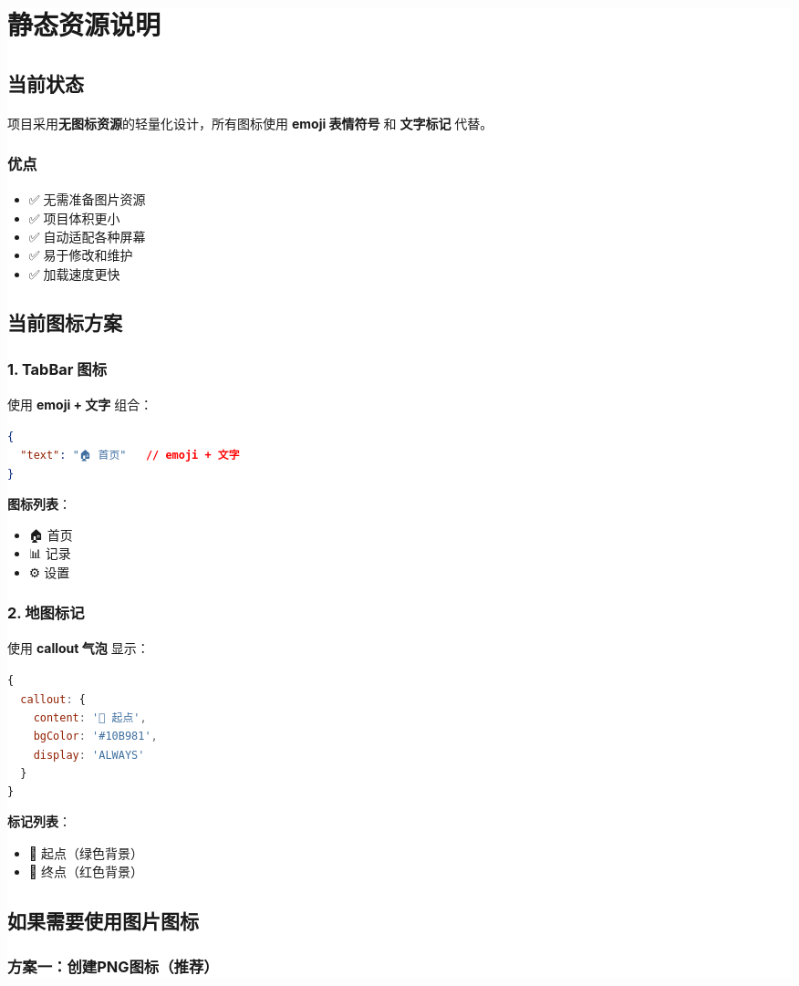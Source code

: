 # 静态资源说明

## 当前状态

项目采用**无图标资源**的轻量化设计，所有图标使用 **emoji 表情符号** 和 **文字标记** 代替。

### 优点

- ✅ 无需准备图片资源
- ✅ 项目体积更小
- ✅ 自动适配各种屏幕
- ✅ 易于修改和维护
- ✅ 加载速度更快

## 当前图标方案

### 1. TabBar 图标

使用 **emoji + 文字** 组合：

```json
{
  "text": "🏠 首页"   // emoji + 文字
}
```

**图标列表**：
- 🏠 首页
- 📊 记录
- ⚙️ 设置

### 2. 地图标记

使用 **callout 气泡** 显示：

```javascript
{
  callout: {
    content: '🚩 起点',
    bgColor: '#10B981',
    display: 'ALWAYS'
  }
}
```

**标记列表**：
- 🚩 起点（绿色背景）
- 🏁 终点（红色背景）

## 如果需要使用图片图标

### 方案一：创建PNG图标（推荐）
